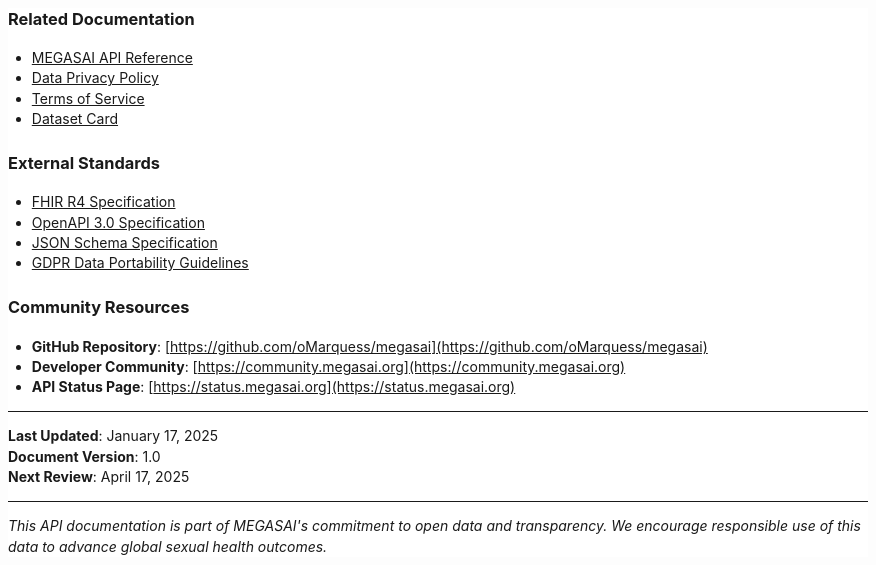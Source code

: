 ### Related Documentation
- [MEGASAI API Reference](docs/API-REFERENCE.md)
- [Data Privacy Policy](docs/PRIVACY-POLICY.md)
- [Terms of Service](docs/TERMS-OF-SERVICE.md)
- [Dataset Card](docs/DATASET-CARD.md)

### External Standards
- [FHIR R4 Specification](https://hl7.org/fhir/R4/)
- [OpenAPI 3.0 Specification](https://swagger.io/specification/)
- [JSON Schema Specification](https://json-schema.org/)
- [GDPR Data Portability Guidelines](https://ec.europa.eu/info/law/law-topic/data-protection_en)

### Community Resources
- **GitHub Repository**: [https://github.com/oMarquess/megasai](https://github.com/oMarquess/megasai)
- **Developer Community**: [https://community.megasai.org](https://community.megasai.org)
- **API Status Page**: [https://status.megasai.org](https://status.megasai.org)

---

**Last Updated**: January 17, 2025  
**Document Version**: 1.0  
**Next Review**: April 17, 2025

---

*This API documentation is part of MEGASAI's commitment to open data and transparency. We encourage responsible use of this data to advance global sexual health outcomes.* 